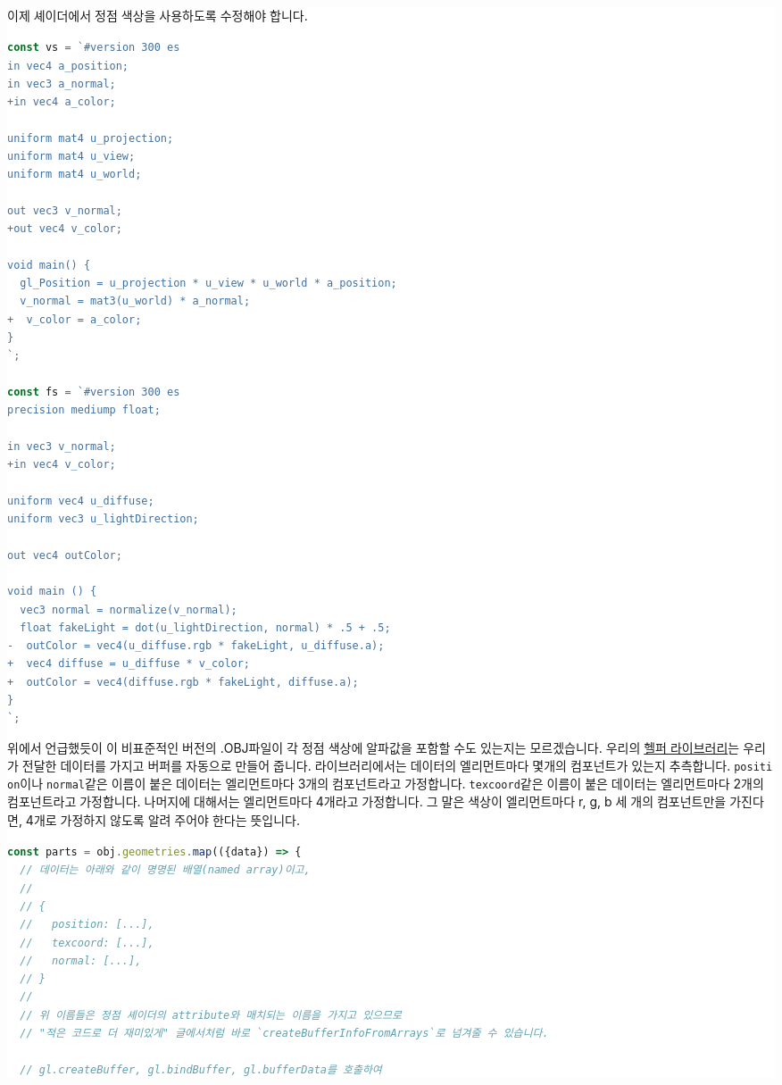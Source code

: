 이제 셰이더에서 정점 색상을 사용하도록 수정해야 합니다.

```js
const vs = `#version 300 es
in vec4 a_position;
in vec3 a_normal;
+in vec4 a_color;

uniform mat4 u_projection;
uniform mat4 u_view;
uniform mat4 u_world;

out vec3 v_normal;
+out vec4 v_color;

void main() {
  gl_Position = u_projection * u_view * u_world * a_position;
  v_normal = mat3(u_world) * a_normal;
+  v_color = a_color;
}
`;

const fs = `#version 300 es
precision mediump float;

in vec3 v_normal;
+in vec4 v_color;

uniform vec4 u_diffuse;
uniform vec3 u_lightDirection;

out vec4 outColor;

void main () {
  vec3 normal = normalize(v_normal);
  float fakeLight = dot(u_lightDirection, normal) * .5 + .5;
-  outColor = vec4(u_diffuse.rgb * fakeLight, u_diffuse.a);
+  vec4 diffuse = u_diffuse * v_color;
+  outColor = vec4(diffuse.rgb * fakeLight, diffuse.a);
}
`;
```

위에서 언급했듯이 이 비표준적인 버전의 .OBJ파일이 각 정점 색상에 알파값을 포함할 수도 있는지는 모르겠습니다.
우리의 [헬퍼 라이브러리](webgl-less-code-more-fun.html)는 우리가 전달한 데이터를 가지고 버퍼를 자동으로 만들어 줍니다.
라이브러리에서는 데이터의 엘리먼트마다 몇개의 컴포넌트가 있는지 추측합니다.
`position`이나 `normal`같은 이름이 붙은 데이터는 엘리먼트마다 3개의 컴포넌트라고 가정합니다.
`texcoord`같은 이름이 붙은 데이터는 엘리먼트마다 2개의 컴포넌트라고 가정합니다.
나머지에 대해서는 엘리먼트마다 4개라고 가정합니다.
그 말은 색상이 엘리먼트마다 r, g, b 세 개의 컴포넌트만을 가진다면, 4개로 가정하지 않도록 알려 주어야 한다는 뜻입니다.

```js
const parts = obj.geometries.map(({data}) => {
  // 데이터는 아래와 같이 명명된 배열(named array)이고,
  //
  // {
  //   position: [...],
  //   texcoord: [...],
  //   normal: [...],
  // }
  //
  // 위 이름들은 정점 셰이더의 attribute와 매치되는 이름을 가지고 있으므로 
  // "적은 코드로 더 재미있게" 글에서처럼 바로 `createBufferInfoFromArrays`로 넘겨줄 수 있습니다.
  
  // gl.createBuffer, gl.bindBuffer, gl.bufferData를 호출하여
```